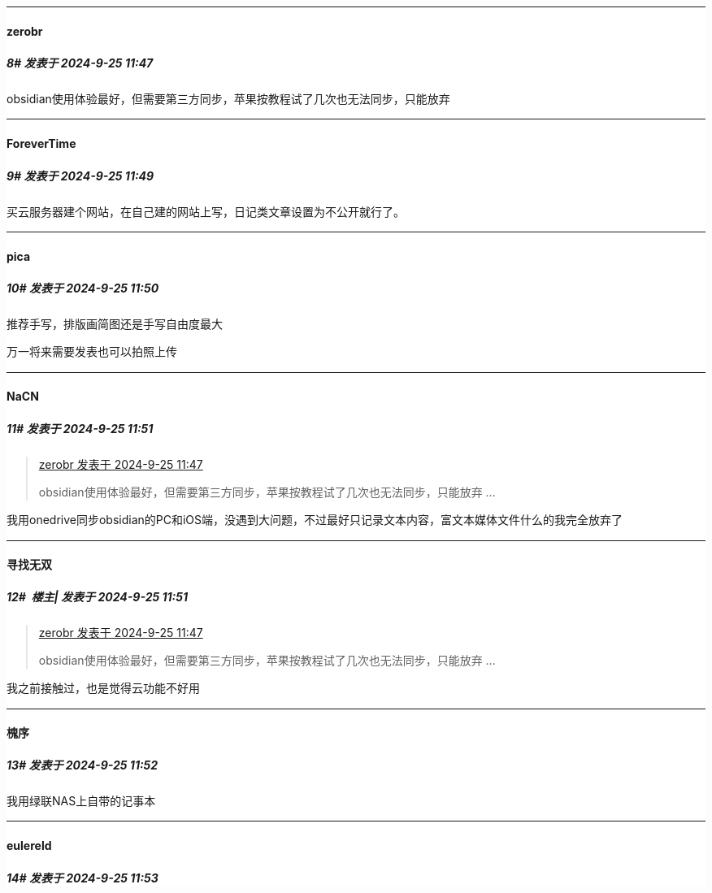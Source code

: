 *****

####  zerobr  
##### 8#       发表于 2024-9-25 11:47

obsidian使用体验最好，但需要第三方同步，苹果按教程试了几次也无法同步，只能放弃

*****

####  ForeverTime  
##### 9#       发表于 2024-9-25 11:49

买云服务器建个网站，在自己建的网站上写，日记类文章设置为不公开就行了。

*****

####  pica  
##### 10#       发表于 2024-9-25 11:50

推荐手写，排版画简图还是手写自由度最大

万一将来需要发表也可以拍照上传

*****

####  NaCN  
##### 11#       发表于 2024-9-25 11:51

<blockquote><a href="httphttps://bbs.saraba1st.com/2b/forum.php?mod=redirect&amp;goto=findpost&amp;pid=66299226&amp;ptid=2200839" target="_blank">zerobr 发表于 2024-9-25 11:47</a>

obsidian使用体验最好，但需要第三方同步，苹果按教程试了几次也无法同步，只能放弃 ...</blockquote>
我用onedrive同步obsidian的PC和iOS端，没遇到大问题，不过最好只记录文本内容，富文本媒体文件什么的我完全放弃了

*****

####  寻找无双  
##### 12#         楼主| 发表于 2024-9-25 11:51

<blockquote><a href="httphttps://bbs.saraba1st.com/2b/forum.php?mod=redirect&amp;goto=findpost&amp;pid=66299226&amp;ptid=2200839" target="_blank">zerobr 发表于 2024-9-25 11:47</a>

obsidian使用体验最好，但需要第三方同步，苹果按教程试了几次也无法同步，只能放弃 ...</blockquote>
我之前接触过，也是觉得云功能不好用

*****

####  槐序  
##### 13#       发表于 2024-9-25 11:52

我用绿联NAS上自带的记事本

*****

####  eulereld  
##### 14#       发表于 2024-9-25 11:53
